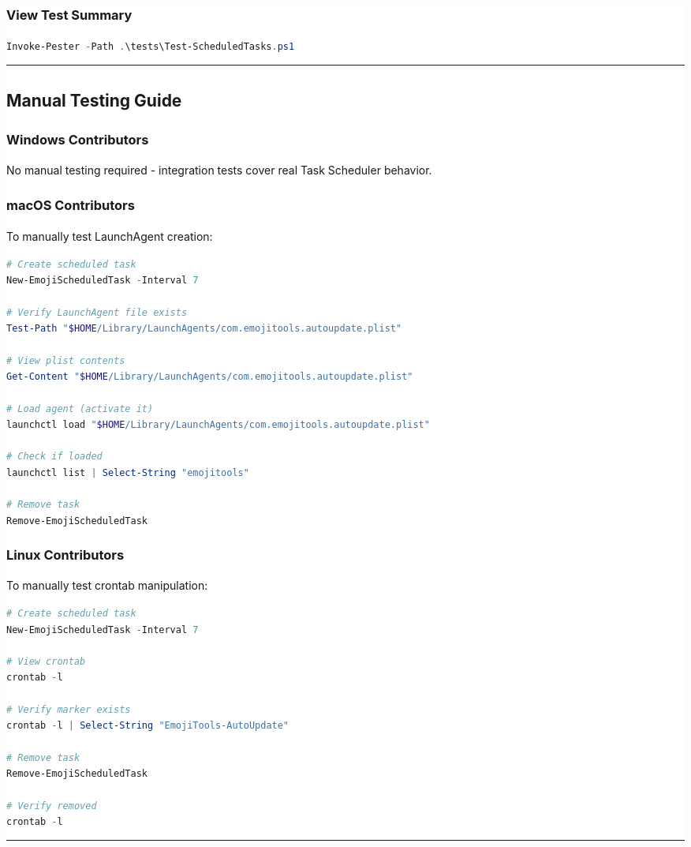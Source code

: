 ### View Test Summary
```powershell
Invoke-Pester -Path .\tests\Test-ScheduledTasks.ps1
```

---

## Manual Testing Guide

### Windows Contributors
No manual testing required - integration tests cover real Task Scheduler behavior.

### macOS Contributors
To manually test LaunchAgent creation:
```powershell
# Create scheduled task
New-EmojiScheduledTask -Interval 7

# Verify LaunchAgent file exists
Test-Path "$HOME/Library/LaunchAgents/com.emojitools.autoupdate.plist"

# View plist contents
Get-Content "$HOME/Library/LaunchAgents/com.emojitools.autoupdate.plist"

# Load agent (activate it)
launchctl load "$HOME/Library/LaunchAgents/com.emojitools.autoupdate.plist"

# Check if loaded
launchctl list | Select-String "emojitools"

# Remove task
Remove-EmojiScheduledTask
```

### Linux Contributors
To manually test crontab manipulation:
```powershell
# Create scheduled task
New-EmojiScheduledTask -Interval 7

# View crontab
crontab -l

# Verify marker exists
crontab -l | Select-String "EmojiTools-AutoUpdate"

# Remove task
Remove-EmojiScheduledTask

# Verify removed
crontab -l
```

---
